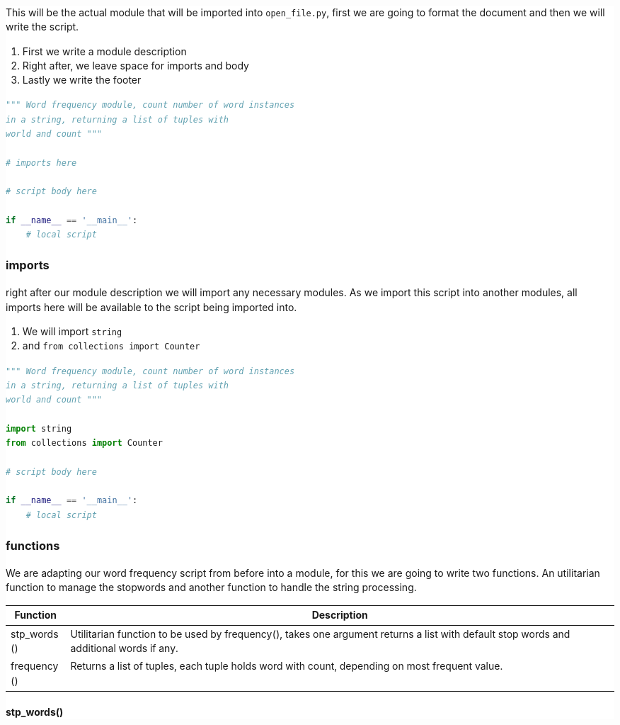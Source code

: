This will be the actual module that will be imported into `open_file.py`, first we are going to format the document and then we will write the script.

1. First we write a module description
2. Right after, we leave space for imports and body
3. Lastly we write the footer

```python
""" Word frequency module, count number of word instances
in a string, returning a list of tuples with
world and count """

# imports here

# script body here

if __name__ == '__main__':
    # local script
```

### imports

right after our module description we will import any necessary modules. As we import this script into another modules, all imports here will be available to the script being imported into.

1. We will import `string`
2. and `from collections import Counter`

```python
""" Word frequency module, count number of word instances
in a string, returning a list of tuples with
world and count """

import string
from collections import Counter

# script body here

if __name__ == '__main__':
    # local script
```

### functions

We are adapting our word frequency script from before into a module, for this we are going to write two functions. An utilitarian function to manage the stopwords and another function to handle the string processing.

| Function    | Description                                                                                                                            |
| ----------- | -------------------------------------------------------------------------------------------------------------------------------------- |
| stp_words() | Utilitarian function to be used by frequency(), takes one argument returns a list with default stop words and additional words if any. |
| frequency() | Returns a list of tuples, each tuple holds word with count, depending on most frequent value.                                          |

#### stp_words()
